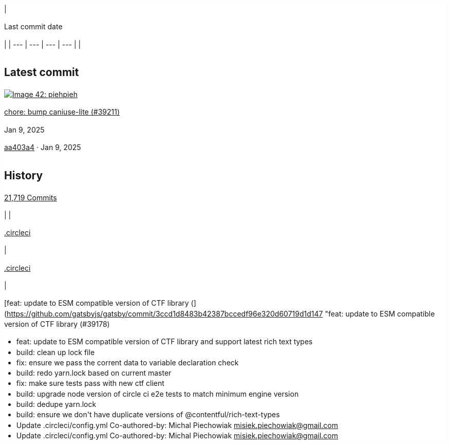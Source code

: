  | 

Last commit date

 |
| --- | --- | --- | --- |
| 

Latest commit
-------------

[![Image 42: pieh](https://avatars.githubusercontent.com/u/419821?v=4&size=40)](https://github.com/pieh)[pieh](https://github.com/gatsbyjs/gatsby/commits?author=pieh)

[chore: bump caniuse-lite (](https://github.com/gatsbyjs/gatsby/commit/aa403a4145286782d0989462f9bf3bb1525bc2e3)[#39211](https://github.com/gatsbyjs/gatsby/pull/39211)[)](https://github.com/gatsbyjs/gatsby/commit/aa403a4145286782d0989462f9bf3bb1525bc2e3)

Jan 9, 2025

[aa403a4](https://github.com/gatsbyjs/gatsby/commit/aa403a4145286782d0989462f9bf3bb1525bc2e3) · Jan 9, 2025

History
-------

[21,719 Commits](https://github.com/gatsbyjs/gatsby/commits/master/)

[](https://github.com/gatsbyjs/gatsby/commits/master/)







 |
| 

[.circleci](https://github.com/gatsbyjs/gatsby/tree/master/.circleci ".circleci")







 | 

[.circleci](https://github.com/gatsbyjs/gatsby/tree/master/.circleci ".circleci")







 | 

[feat: update to ESM compatible version of CTF library (](https://github.com/gatsbyjs/gatsby/commit/3ccd1d8483b42387bccedf96e320d60719d1d147 "feat: update to ESM compatible version of CTF library (#39178)
* feat: update to ESM compatible version of CTF library and support latest rich text types
* build: clean up lock file
* fix: ensure we pass the corrent data to variable declaration check
* build: redo yarn.lock based on current master
* fix: make sure tests pass with new ctf client
* build: upgrade node version of circle ci e2e tests to match minimum engine version
* build: dedupe yarn.lock
* build: ensure we don't have duplicate versions of @contentful/rich-text-types
* Update .circleci/config.yml
Co-authored-by: Michal Piechowiak <misiek.piechowiak@gmail.com>
* Update .circleci/config.yml
Co-authored-by: Michal Piechowiak <misiek.piechowiak@gmail.com>